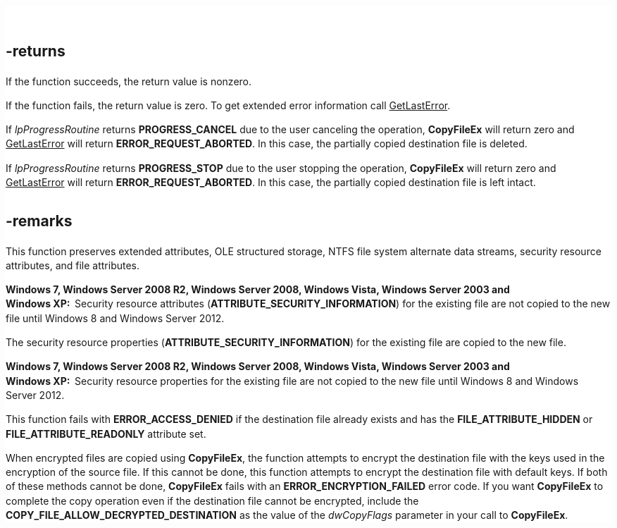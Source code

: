 </td>
</tr>
</table>
 


## -returns



If the function succeeds, the return value is nonzero.

If the function fails, the return value is zero. To get extended error information call 
       <a href="https://msdn.microsoft.com/d852e148-985c-416f-a5a7-27b6914b45d4">GetLastError</a>.

If <i>lpProgressRoutine</i> returns <b>PROGRESS_CANCEL</b> due to the 
       user canceling the operation, <b>CopyFileEx</b> will return zero 
       and <a href="https://msdn.microsoft.com/d852e148-985c-416f-a5a7-27b6914b45d4">GetLastError</a> will return 
       <b>ERROR_REQUEST_ABORTED</b>. In this case, the partially copied destination file is 
       deleted.

If <i>lpProgressRoutine</i> returns <b>PROGRESS_STOP</b> due to the 
       user stopping the operation, <b>CopyFileEx</b> will return zero 
       and <a href="https://msdn.microsoft.com/d852e148-985c-416f-a5a7-27b6914b45d4">GetLastError</a> will return 
       <b>ERROR_REQUEST_ABORTED</b>. In this case, the partially copied destination file is left 
       intact.




## -remarks



This function preserves extended attributes, OLE structured storage, NTFS file system alternate data streams, 
     security resource attributes, and file attributes.

<b>Windows 7, Windows Server 2008 R2, Windows Server 2008, Windows Vista, Windows Server 2003 and Windows XP:  </b>Security resource attributes (<b>ATTRIBUTE_SECURITY_INFORMATION</b>) for the existing file are not copied to the new file until Windows 8 
      and Windows Server 2012.

The security resource properties (<b>ATTRIBUTE_SECURITY_INFORMATION</b>) for the existing file are 
     copied to the new file.

<b>Windows 7, Windows Server 2008 R2, Windows Server 2008, Windows Vista, Windows Server 2003 and Windows XP:  </b>Security resource properties for the existing file are not copied to the new file until 
      Windows 8 and Windows Server 2012.

This function fails with <b>ERROR_ACCESS_DENIED</b> if the destination file already exists 
    and has the <b>FILE_ATTRIBUTE_HIDDEN</b> or <b>FILE_ATTRIBUTE_READONLY</b> 
    attribute set.

When encrypted files are copied using <b>CopyFileEx</b>, the 
     function attempts to encrypt the destination file with the keys used in the encryption of the source file. If 
     this cannot be done, this function attempts to encrypt the destination file with default keys. If both of these 
     methods cannot be done, <b>CopyFileEx</b> fails with an 
     <b>ERROR_ENCRYPTION_FAILED</b> error code. If you want 
     <b>CopyFileEx</b> to complete the copy operation even if the 
     destination file cannot be encrypted, include the 
     <b>COPY_FILE_ALLOW_DECRYPTED_DESTINATION</b> as the value of the 
     <i>dwCopyFlags</i> parameter in your call to 
     <b>CopyFileEx</b>.
